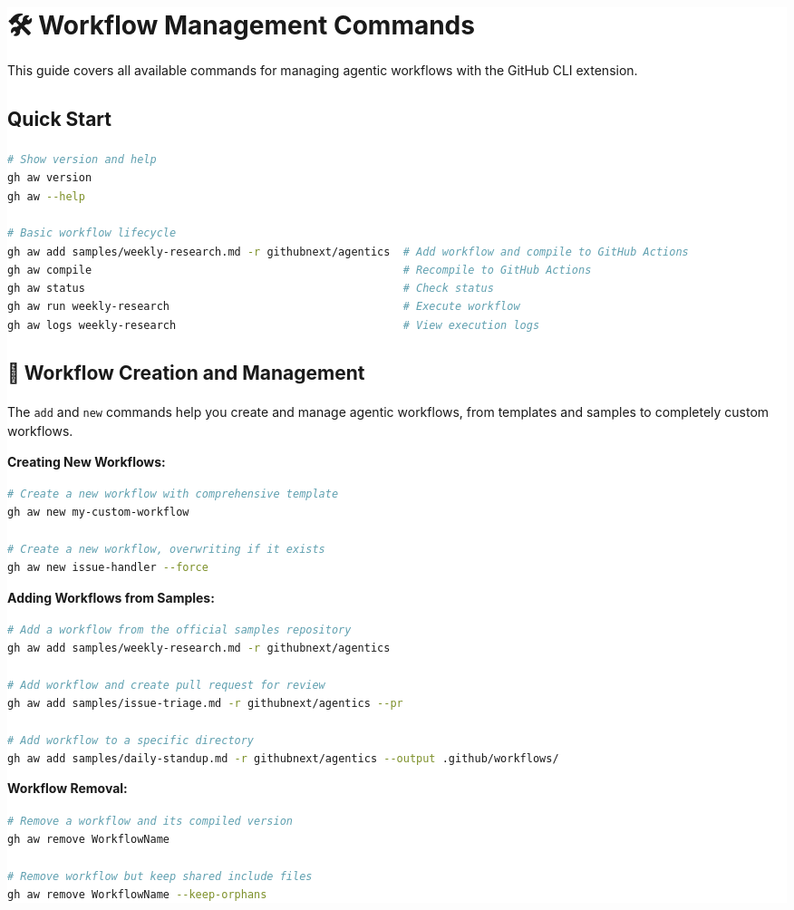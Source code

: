 # 🛠️ Workflow Management Commands

This guide covers all available commands for managing agentic workflows with the GitHub CLI extension.

## Quick Start

```bash
# Show version and help
gh aw version
gh aw --help

# Basic workflow lifecycle
gh aw add samples/weekly-research.md -r githubnext/agentics  # Add workflow and compile to GitHub Actions
gh aw compile                                                # Recompile to GitHub Actions
gh aw status                                                 # Check status
gh aw run weekly-research                                    # Execute workflow
gh aw logs weekly-research                                   # View execution logs
```

## 📝 Workflow Creation and Management  

The `add` and `new` commands help you create and manage agentic workflows, from templates and samples to completely custom workflows.

**Creating New Workflows:**
```bash
# Create a new workflow with comprehensive template
gh aw new my-custom-workflow

# Create a new workflow, overwriting if it exists
gh aw new issue-handler --force
```

**Adding Workflows from Samples:**
```bash
# Add a workflow from the official samples repository
gh aw add samples/weekly-research.md -r githubnext/agentics

# Add workflow and create pull request for review
gh aw add samples/issue-triage.md -r githubnext/agentics --pr

# Add workflow to a specific directory
gh aw add samples/daily-standup.md -r githubnext/agentics --output .github/workflows/
```

**Workflow Removal:**
```bash
# Remove a workflow and its compiled version
gh aw remove WorkflowName

# Remove workflow but keep shared include files
gh aw remove WorkflowName --keep-orphans
```
